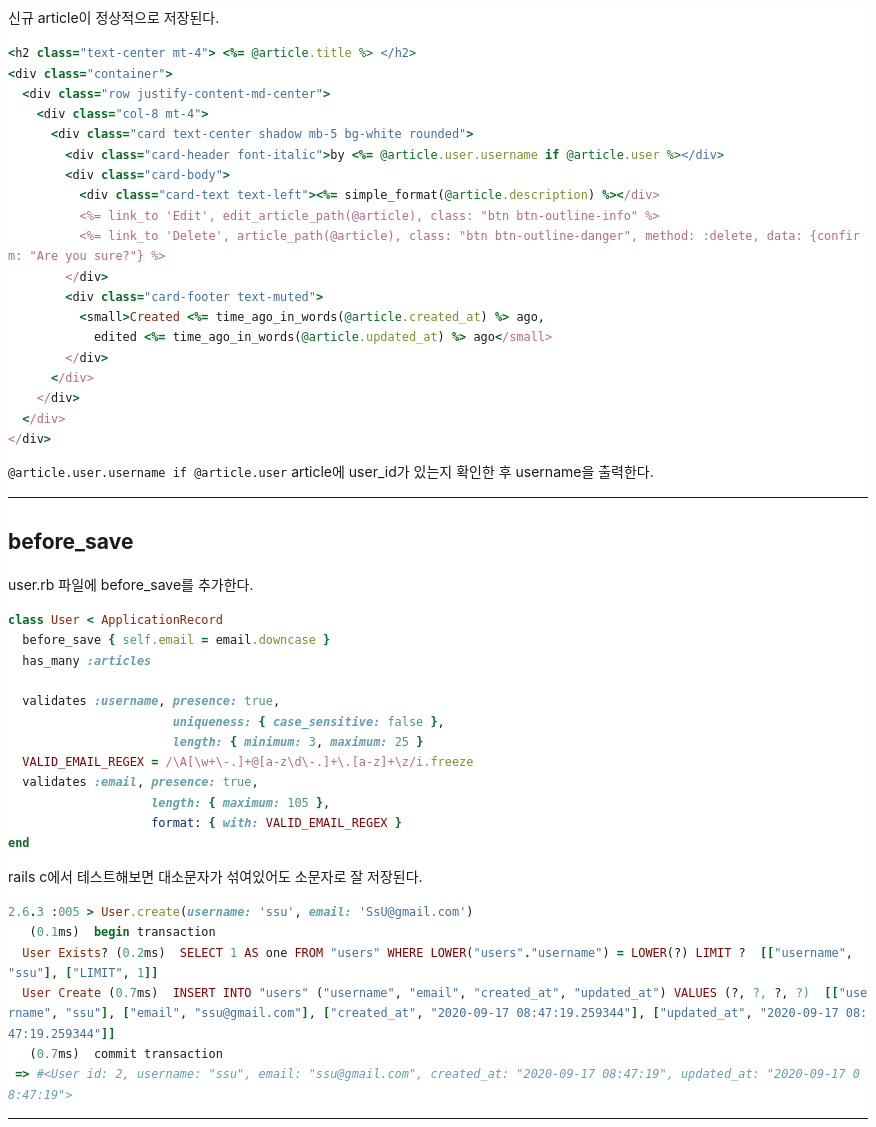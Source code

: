 신규 article이 정상적으로 저장된다.

```rb
<h2 class="text-center mt-4"> <%= @article.title %> </h2>
<div class="container">
  <div class="row justify-content-md-center">
    <div class="col-8 mt-4">
      <div class="card text-center shadow mb-5 bg-white rounded">
        <div class="card-header font-italic">by <%= @article.user.username if @article.user %></div>
        <div class="card-body">
          <div class="card-text text-left"><%= simple_format(@article.description) %></div>
          <%= link_to 'Edit', edit_article_path(@article), class: "btn btn-outline-info" %>
          <%= link_to 'Delete', article_path(@article), class: "btn btn-outline-danger", method: :delete, data: {confirm: "Are you sure?"} %>
        </div>
        <div class="card-footer text-muted">
          <small>Created <%= time_ago_in_words(@article.created_at) %> ago,
            edited <%= time_ago_in_words(@article.updated_at) %> ago</small>
        </div>
      </div>
    </div>
  </div>
</div>
```

`@article.user.username if @article.user` article에 user_id가 있는지 확인한 후 username을 출력한다.

---

## before_save

user.rb 파일에 before_save를 추가한다.

```rb
class User < ApplicationRecord
  before_save { self.email = email.downcase }
  has_many :articles

  validates :username, presence: true,
                       uniqueness: { case_sensitive: false },
                       length: { minimum: 3, maximum: 25 }
  VALID_EMAIL_REGEX = /\A[\w+\-.]+@[a-z\d\-.]+\.[a-z]+\z/i.freeze
  validates :email, presence: true,
                    length: { maximum: 105 },
                    format: { with: VALID_EMAIL_REGEX }
end
```

rails c에서 테스트해보면 대소문자가 섞여있어도 소문자로 잘 저장된다.

```rb
2.6.3 :005 > User.create(username: 'ssu', email: 'SsU@gmail.com')
   (0.1ms)  begin transaction
  User Exists? (0.2ms)  SELECT 1 AS one FROM "users" WHERE LOWER("users"."username") = LOWER(?) LIMIT ?  [["username", "ssu"], ["LIMIT", 1]]
  User Create (0.7ms)  INSERT INTO "users" ("username", "email", "created_at", "updated_at") VALUES (?, ?, ?, ?)  [["username", "ssu"], ["email", "ssu@gmail.com"], ["created_at", "2020-09-17 08:47:19.259344"], ["updated_at", "2020-09-17 08:47:19.259344"]]
   (0.7ms)  commit transaction
 => #<User id: 2, username: "ssu", email: "ssu@gmail.com", created_at: "2020-09-17 08:47:19", updated_at: "2020-09-17 08:47:19">
 ```

---